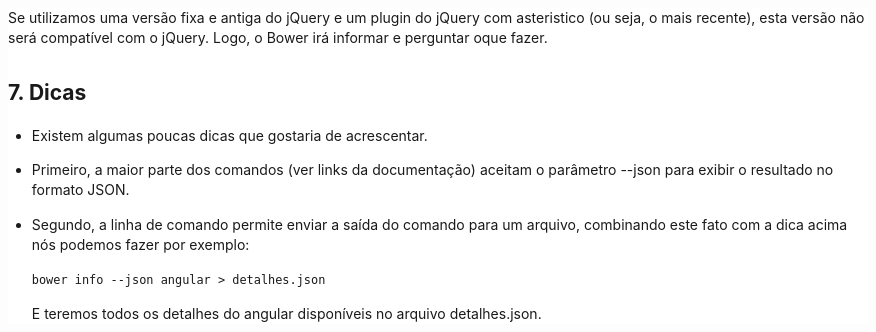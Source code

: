 Se utilizamos uma versão fixa e antiga do jQuery e um plugin do jQuery com asteristico (ou seja, o mais recente), esta versão não será compatível com o jQuery. Logo, o Bower irá informar e perguntar oque fazer.
## 7. Dicas
* Existem algumas poucas dicas que gostaria de acrescentar.
* Primeiro, a maior parte dos comandos (ver links da documentação) aceitam o parâmetro --json para exibir o resultado no formato JSON.
* Segundo, a linha de comando permite enviar a saída do comando para um arquivo, combinando este fato com a dica acima nós podemos fazer por exemplo:
  
  `bower info --json angular > detalhes.json`
  
  E teremos todos os detalhes do angular disponíveis no arquivo detalhes.json.

